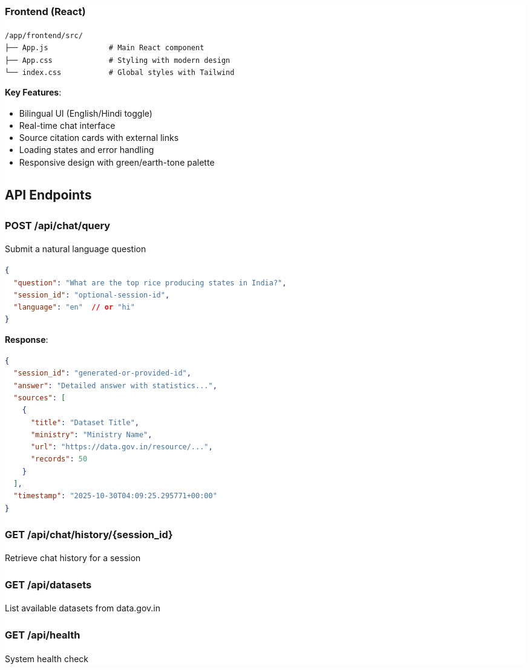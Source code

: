### Frontend (React)
```
/app/frontend/src/
├── App.js              # Main React component
├── App.css             # Styling with modern design
└── index.css           # Global styles with Tailwind
```

**Key Features**:
- Bilingual UI (English/Hindi toggle)
- Real-time chat interface
- Source citation cards with external links
- Loading states and error handling
- Responsive design with green/earth-tone palette

## API Endpoints

### POST /api/chat/query
Submit a natural language question
```json
{
  "question": "What are the top rice producing states in India?",
  "session_id": "optional-session-id",
  "language": "en"  // or "hi"
}
```

**Response**:
```json
{
  "session_id": "generated-or-provided-id",
  "answer": "Detailed answer with statistics...",
  "sources": [
    {
      "title": "Dataset Title",
      "ministry": "Ministry Name",
      "url": "https://data.gov.in/resource/...",
      "records": 50
    }
  ],
  "timestamp": "2025-10-30T04:09:25.295771+00:00"
}
```

### GET /api/chat/history/{session_id}
Retrieve chat history for a session

### GET /api/datasets
List available datasets from data.gov.in

### GET /api/health
System health check
